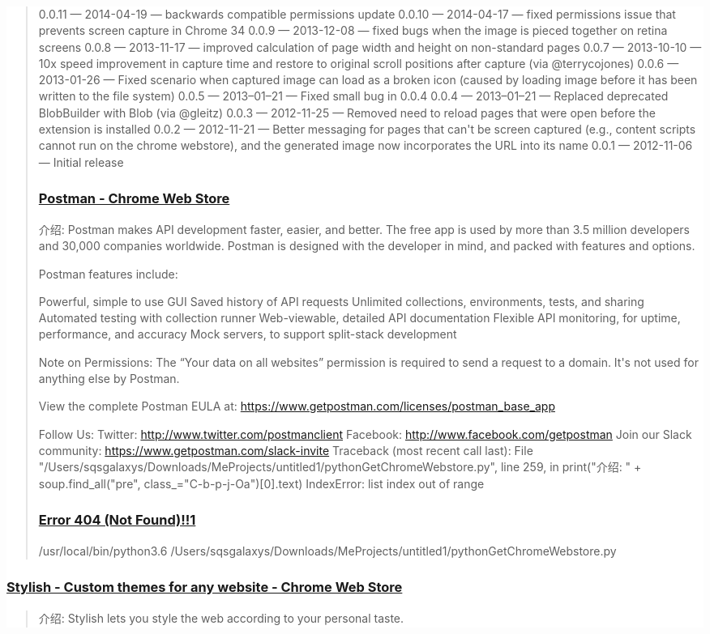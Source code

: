 > 0.0.11 — 2014-04-19 — backwards compatible permissions update
> 0.0.10 — 2014-04-17 — fixed permissions issue that prevents screen capture in Chrome 34
> 0.0.9 — 2013-12-08 — fixed bugs when the image is pieced together on retina screens
> 0.0.8 — 2013-11-17 — improved calculation of page width and height on non-standard pages
> 0.0.7 — 2013-10-10 — 10x speed improvement in capture time and restore to original scroll positions after capture (via @terrycojones)
> 0.0.6 — 2013-01-26 — Fixed scenario when captured image can load as a broken icon (caused by loading image before it has been written to the file system)
> 0.0.5 — 2013–01–21 — Fixed small bug in 0.0.4
> 0.0.4 — 2013–01–21 — Replaced deprecated BlobBuilder with Blob (via @gleitz)
> 0.0.3 — 2012-11-25 — Removed need to reload pages that were open before the extension is installed
> 0.0.2 — 2012-11-21 — Better messaging for pages that can't be screen captured (e.g., content scripts cannot run on the chrome webstore), and the generated image now incorporates the URL into its name
> 0.0.1 — 2012-11-06 — Initial release
> 
> ### [Postman - Chrome Web Store](https://chrome.google.com/webstore/detail/fhbjgbiflinjbdggehcddcbncdddomop '0.0')
> 介绍: Postman makes API development faster, easier, and better. The free app is used by more than 3.5 million developers and 30,000 companies worldwide. Postman is designed with the developer in mind, and packed with features and options.
> 
> Postman features include:
> 
> Powerful, simple to use GUI
> Saved history of API requests
> Unlimited collections, environments, tests, and sharing
> Automated testing with collection runner
> Web-viewable, detailed API documentation
> Flexible API monitoring, for uptime, performance, and accuracy
> Mock servers, to support split-stack development
> 
> Note on Permissions:
> The “Your data on all websites” permission is required to send a request to a domain. It's not used for anything else by Postman.
> 
> View the complete Postman EULA at: https://www.getpostman.com/licenses/postman_base_app
> 
> Follow Us:
> Twitter: http://www.twitter.com/postmanclient 
> Facebook: http://www.facebook.com/getpostman
> Join our Slack community: https://www.getpostman.com/slack-invite
> Traceback (most recent call last):
>   File "/Users/sqsgalaxys/Downloads/MeProjects/untitled1/pythonGetChromeWebstore.py", line 259, in <module>
>     print("介绍: " + soup.find_all("pre", class_="C-b-p-j-Oa")[0].text)
> IndexError: list index out of range
> ### [Error 404 (Not Found)!!1](https://chrome.google.com/webstore/detail/fiddahcmipladlobggbjojeimokalcnj '0.0')
> 
> 
> 
> 
> 
> 
> /usr/local/bin/python3.6 /Users/sqsgalaxys/Downloads/MeProjects/untitled1/pythonGetChromeWebstore.py
### [Stylish - Custom themes for any website - Chrome Web Store](https://chrome.google.com/webstore/detail/fjnbnpbmkenffdnngjfgmeleoegfcffe '0.0')
> 介绍: Stylish lets you style the web according to your personal taste.
> 
